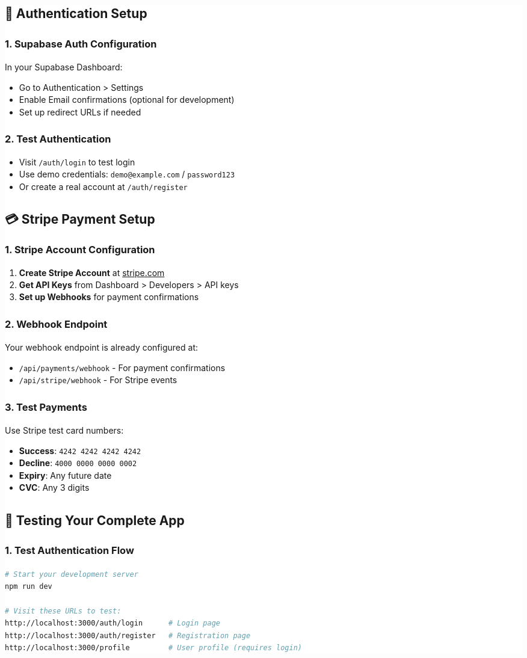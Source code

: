 ## 🔐 **Authentication Setup**

### **1. Supabase Auth Configuration**

In your Supabase Dashboard:
- Go to Authentication > Settings
- Enable Email confirmations (optional for development)
- Set up redirect URLs if needed

### **2. Test Authentication**

- Visit `/auth/login` to test login
- Use demo credentials: `demo@example.com` / `password123`
- Or create a real account at `/auth/register`

## 💳 **Stripe Payment Setup**

### **1. Stripe Account Configuration**

1. **Create Stripe Account** at [stripe.com](https://stripe.com)
2. **Get API Keys** from Dashboard > Developers > API keys
3. **Set up Webhooks** for payment confirmations

### **2. Webhook Endpoint**

Your webhook endpoint is already configured at:
- `/api/payments/webhook` - For payment confirmations
- `/api/stripe/webhook` - For Stripe events

### **3. Test Payments**

Use Stripe test card numbers:
- **Success**: `4242 4242 4242 4242`
- **Decline**: `4000 0000 0000 0002`
- **Expiry**: Any future date
- **CVC**: Any 3 digits

## 🧪 **Testing Your Complete App**

### **1. Test Authentication Flow**

```bash
# Start your development server
npm run dev

# Visit these URLs to test:
http://localhost:3000/auth/login      # Login page
http://localhost:3000/auth/register   # Registration page
http://localhost:3000/profile         # User profile (requires login)
```
